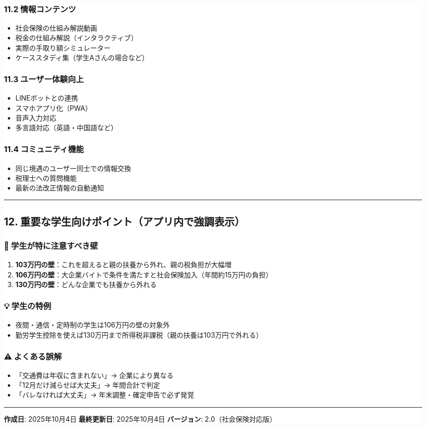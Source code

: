 ### 11.2 情報コンテンツ
- 社会保険の仕組み解説動画
- 税金の仕組み解説（インタラクティブ）
- 実際の手取り額シミュレーター
- ケーススタディ集（学生Aさんの場合など）

### 11.3 ユーザー体験向上
- LINEボットとの連携
- スマホアプリ化（PWA）
- 音声入力対応
- 多言語対応（英語・中国語など）

### 11.4 コミュニティ機能
- 同じ境遇のユーザー同士での情報交換
- 税理士への質問機能
- 最新の法改正情報の自動通知

---

## 12. 重要な学生向けポイント（アプリ内で強調表示）

### 📌 学生が特に注意すべき壁
1. **103万円の壁**：これを超えると親の扶養から外れ、親の税負担が大幅増
2. **106万円の壁**：大企業バイトで条件を満たすと社会保険加入（年間約15万円の負担）
3. **130万円の壁**：どんな企業でも扶養から外れる

### 💡 学生の特例
- 夜間・通信・定時制の学生は106万円の壁の対象外
- 勤労学生控除を使えば130万円まで所得税非課税（親の扶養は103万円で外れる）

### ⚠️ よくある誤解
- 「交通費は年収に含まれない」→ 企業により異なる
- 「12月だけ減らせば大丈夫」→ 年間合計で判定
- 「バレなければ大丈夫」→ 年末調整・確定申告で必ず発覚

---

**作成日**: 2025年10月4日
**最終更新日**: 2025年10月4日
**バージョン**: 2.0（社会保険対応版）
